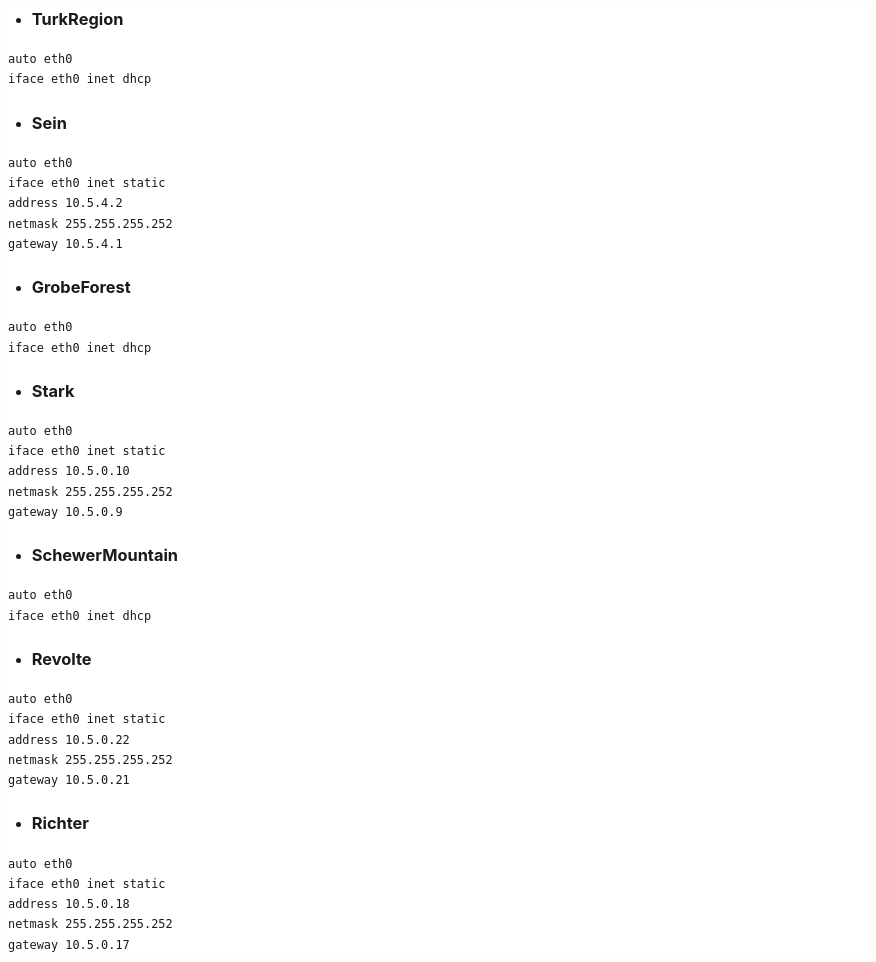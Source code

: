 - ### TurkRegion
```
auto eth0
iface eth0 inet dhcp

```

- ### Sein
```
auto eth0
iface eth0 inet static
address 10.5.4.2
netmask 255.255.255.252
gateway 10.5.4.1

```

- ### GrobeForest
```
auto eth0
iface eth0 inet dhcp

```

- ### Stark
```
auto eth0
iface eth0 inet static
address 10.5.0.10
netmask 255.255.255.252
gateway 10.5.0.9

```

- ### SchewerMountain
```
auto eth0
iface eth0 inet dhcp

```

- ### Revolte
```
auto eth0
iface eth0 inet static
address 10.5.0.22
netmask 255.255.255.252
gateway 10.5.0.21

```

- ### Richter
```
auto eth0
iface eth0 inet static
address 10.5.0.18
netmask 255.255.255.252
gateway 10.5.0.17

```
